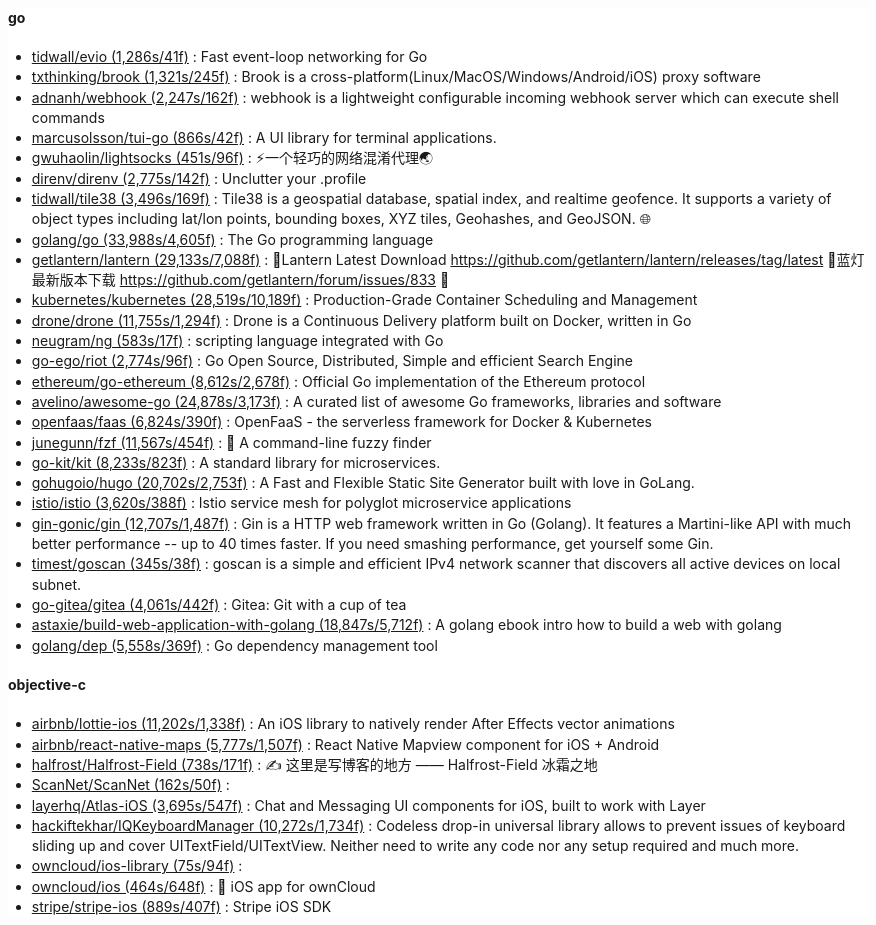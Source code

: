 #### go
* [tidwall/evio (1,286s/41f)](https://github.com/tidwall/evio) : Fast event-loop networking for Go
* [txthinking/brook (1,321s/245f)](https://github.com/txthinking/brook) : Brook is a cross-platform(Linux/MacOS/Windows/Android/iOS) proxy software
* [adnanh/webhook (2,247s/162f)](https://github.com/adnanh/webhook) : webhook is a lightweight configurable incoming webhook server which can execute shell commands
* [marcusolsson/tui-go (866s/42f)](https://github.com/marcusolsson/tui-go) : A UI library for terminal applications.
* [gwuhaolin/lightsocks (451s/96f)](https://github.com/gwuhaolin/lightsocks) : ⚡️一个轻巧的网络混淆代理🌏
* [direnv/direnv (2,775s/142f)](https://github.com/direnv/direnv) : Unclutter your .profile
* [tidwall/tile38 (3,496s/169f)](https://github.com/tidwall/tile38) : Tile38 is a geospatial database, spatial index, and realtime geofence. It supports a variety of object types including lat/lon points, bounding boxes, XYZ tiles, Geohashes, and GeoJSON. 🌐
* [golang/go (33,988s/4,605f)](https://github.com/golang/go) : The Go programming language
* [getlantern/lantern (29,133s/7,088f)](https://github.com/getlantern/lantern) : 🔴Lantern Latest Download https://github.com/getlantern/lantern/releases/tag/latest 🔴蓝灯最新版本下载 https://github.com/getlantern/forum/issues/833 🔴
* [kubernetes/kubernetes (28,519s/10,189f)](https://github.com/kubernetes/kubernetes) : Production-Grade Container Scheduling and Management
* [drone/drone (11,755s/1,294f)](https://github.com/drone/drone) : Drone is a Continuous Delivery platform built on Docker, written in Go
* [neugram/ng (583s/17f)](https://github.com/neugram/ng) : scripting language integrated with Go
* [go-ego/riot (2,774s/96f)](https://github.com/go-ego/riot) : Go Open Source, Distributed, Simple and efficient Search Engine
* [ethereum/go-ethereum (8,612s/2,678f)](https://github.com/ethereum/go-ethereum) : Official Go implementation of the Ethereum protocol
* [avelino/awesome-go (24,878s/3,173f)](https://github.com/avelino/awesome-go) : A curated list of awesome Go frameworks, libraries and software
* [openfaas/faas (6,824s/390f)](https://github.com/openfaas/faas) : OpenFaaS - the serverless framework for Docker & Kubernetes
* [junegunn/fzf (11,567s/454f)](https://github.com/junegunn/fzf) : 🌸 A command-line fuzzy finder
* [go-kit/kit (8,233s/823f)](https://github.com/go-kit/kit) : A standard library for microservices.
* [gohugoio/hugo (20,702s/2,753f)](https://github.com/gohugoio/hugo) : A Fast and Flexible Static Site Generator built with love in GoLang.
* [istio/istio (3,620s/388f)](https://github.com/istio/istio) : Istio service mesh for polyglot microservice applications
* [gin-gonic/gin (12,707s/1,487f)](https://github.com/gin-gonic/gin) : Gin is a HTTP web framework written in Go (Golang). It features a Martini-like API with much better performance -- up to 40 times faster. If you need smashing performance, get yourself some Gin.
* [timest/goscan (345s/38f)](https://github.com/timest/goscan) : goscan is a simple and efficient IPv4 network scanner that discovers all active devices on local subnet.
* [go-gitea/gitea (4,061s/442f)](https://github.com/go-gitea/gitea) : Gitea: Git with a cup of tea
* [astaxie/build-web-application-with-golang (18,847s/5,712f)](https://github.com/astaxie/build-web-application-with-golang) : A golang ebook intro how to build a web with golang
* [golang/dep (5,558s/369f)](https://github.com/golang/dep) : Go dependency management tool

#### objective-c
* [airbnb/lottie-ios (11,202s/1,338f)](https://github.com/airbnb/lottie-ios) : An iOS library to natively render After Effects vector animations
* [airbnb/react-native-maps (5,777s/1,507f)](https://github.com/airbnb/react-native-maps) : React Native Mapview component for iOS + Android
* [halfrost/Halfrost-Field (738s/171f)](https://github.com/halfrost/Halfrost-Field) : ✍️ 这里是写博客的地方 —— Halfrost-Field 冰霜之地
* [ScanNet/ScanNet (162s/50f)](https://github.com/ScanNet/ScanNet) : 
* [layerhq/Atlas-iOS (3,695s/547f)](https://github.com/layerhq/Atlas-iOS) : Chat and Messaging UI components for iOS, built to work with Layer
* [hackiftekhar/IQKeyboardManager (10,272s/1,734f)](https://github.com/hackiftekhar/IQKeyboardManager) : Codeless drop-in universal library allows to prevent issues of keyboard sliding up and cover UITextField/UITextView. Neither need to write any code nor any setup required and much more.
* [owncloud/ios-library (75s/94f)](https://github.com/owncloud/ios-library) : 
* [owncloud/ios (464s/648f)](https://github.com/owncloud/ios) : 📱 iOS app for ownCloud
* [stripe/stripe-ios (889s/407f)](https://github.com/stripe/stripe-ios) : Stripe iOS SDK